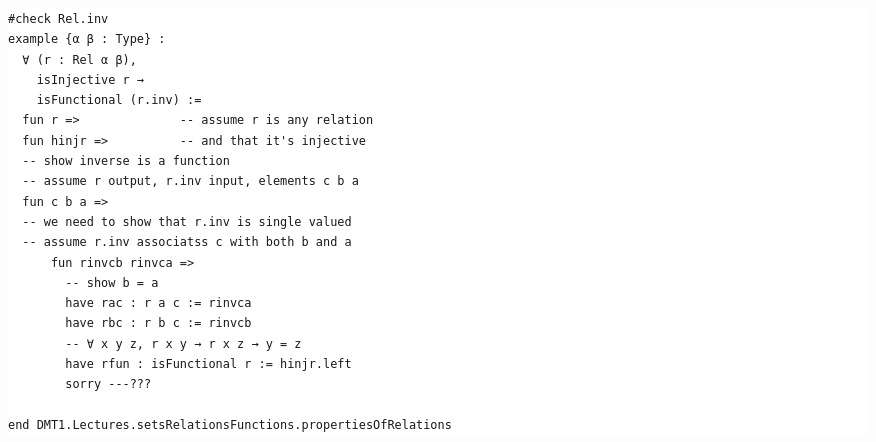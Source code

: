 ```lean
#check Rel.inv
example {α β : Type} :
  ∀ (r : Rel α β),
    isInjective r →
    isFunctional (r.inv) :=
  fun r =>              -- assume r is any relation
  fun hinjr =>          -- and that it's injective
  -- show inverse is a function
  -- assume r output, r.inv input, elements c b a
  fun c b a =>
  -- we need to show that r.inv is single valued
  -- assume r.inv associatss c with both b and a
      fun rinvcb rinvca =>
        -- show b = a
        have rac : r a c := rinvca
        have rbc : r b c := rinvcb
        -- ∀ x y z, r x y → r x z → y = z
        have rfun : isFunctional r := hinjr.left
        sorry ---???

end DMT1.Lectures.setsRelationsFunctions.propertiesOfRelations
```
